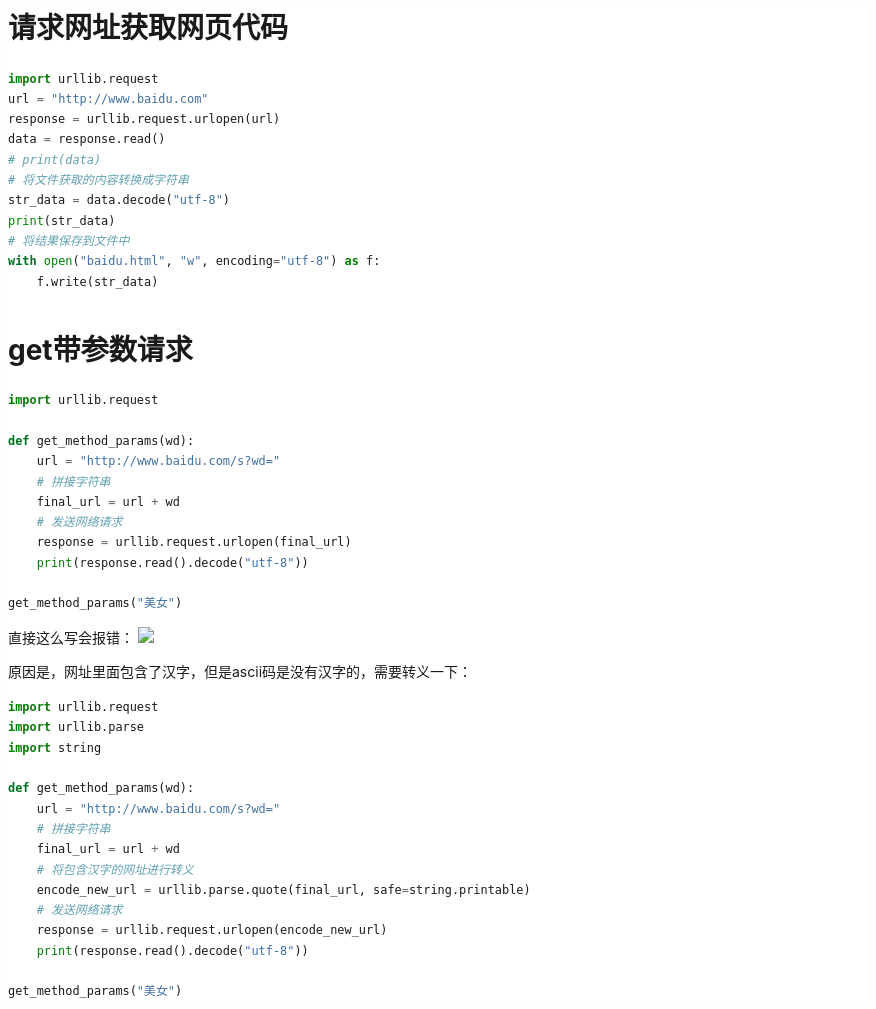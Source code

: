# 请求网址获取网页代码

```python
import urllib.request
url = "http://www.baidu.com"
response = urllib.request.urlopen(url)
data = response.read()
# print(data)
# 将文件获取的内容转换成字符串
str_data = data.decode("utf-8")
print(str_data)
# 将结果保存到文件中
with open("baidu.html", "w", encoding="utf-8") as f:
    f.write(str_data)
```

# get带参数请求

```python
import urllib.request

def get_method_params(wd):
    url = "http://www.baidu.com/s?wd="
    # 拼接字符串
    final_url = url + wd
    # 发送网络请求
    response = urllib.request.urlopen(final_url)
    print(response.read().decode("utf-8"))

get_method_params("美女")
```
直接这么写会报错：
![](https://img2018.cnblogs.com/blog/1446249/202001/1446249-20200123215635233-1484653907.png)

原因是，网址里面包含了汉字，但是ascii码是没有汉字的，需要转义一下：
```python
import urllib.request
import urllib.parse
import string

def get_method_params(wd):
    url = "http://www.baidu.com/s?wd="
    # 拼接字符串
    final_url = url + wd
    # 将包含汉字的网址进行转义
    encode_new_url = urllib.parse.quote(final_url, safe=string.printable)
    # 发送网络请求
    response = urllib.request.urlopen(encode_new_url)
    print(response.read().decode("utf-8"))

get_method_params("美女")
```

